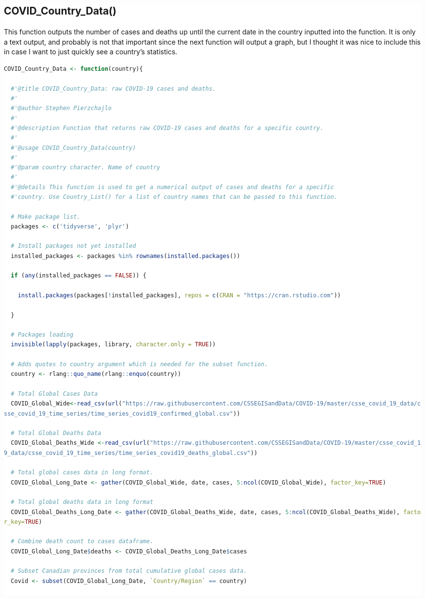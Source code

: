 ## COVID\_Country\_Data()

This function outputs the number of cases and deaths up until the
current date in the country inputted into the function. It is only a
text output, and probably is not that important since the next function
will output a graph, but I thought it was nice to include this in case I
want to just quickly see a country’s statistics.

``` r
COVID_Country_Data <- function(country){
  
  #'@title COVID_Country_Data: raw COVID-19 cases and deaths.
  #'
  #'@author Stephen Pierzchajlo
  #'
  #'@description Function that returns raw COVID-19 cases and deaths for a specific country.
  #' 
  #'@usage COVID_Country_Data(country)
  #'
  #'@param country character. Name of country
  #'
  #'@details This function is used to get a numerical output of cases and deaths for a specific 
  #'country. Use Country_List() for a list of country names that can be passed to this function.
  
  # Make package list.
  packages <- c('tidyverse', 'plyr')    
  
  # Install packages not yet installed
  installed_packages <- packages %in% rownames(installed.packages())
  
  if (any(installed_packages == FALSE)) {
    
    install.packages(packages[!installed_packages], repos = c(CRAN = "https://cran.rstudio.com"))
    
  }
  
  # Packages loading
  invisible(lapply(packages, library, character.only = TRUE))
  
  # Adds quotes to country argument which is needed for the subset function.
  country <- rlang::quo_name(rlang::enquo(country))
  
  # Total Global Cases Data
  COVID_Global_Wide<-read_csv(url("https://raw.githubusercontent.com/CSSEGISandData/COVID-19/master/csse_covid_19_data/csse_covid_19_time_series/time_series_covid19_confirmed_global.csv"))
  
  # Total Global Deaths Data
  COVID_Global_Deaths_Wide <-read_csv(url("https://raw.githubusercontent.com/CSSEGISandData/COVID-19/master/csse_covid_19_data/csse_covid_19_time_series/time_series_covid19_deaths_global.csv"))
  
  # Total global cases data in long format.
  COVID_Global_Long_Date <- gather(COVID_Global_Wide, date, cases, 5:ncol(COVID_Global_Wide), factor_key=TRUE)
  
  # Total global deaths data in long format
  COVID_Global_Deaths_Long_Date <- gather(COVID_Global_Deaths_Wide, date, cases, 5:ncol(COVID_Global_Deaths_Wide), factor_key=TRUE)
  
  # Combine death count to cases dataframe.
  COVID_Global_Long_Date$deaths <- COVID_Global_Deaths_Long_Date$cases
  
  # Subset Canadian provinces from total cumulative global cases data.
  Covid <- subset(COVID_Global_Long_Date, `Country/Region` == country)
  
```